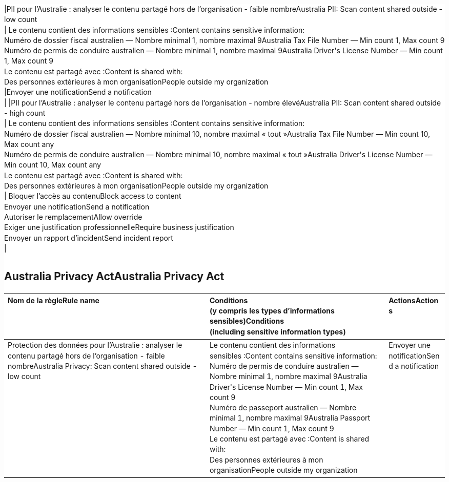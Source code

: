 |<span data-ttu-id="c6b3c-159">PII pour l’Australie : analyser le contenu partagé hors de l’organisation - faible nombre</span><span class="sxs-lookup"><span data-stu-id="c6b3c-159">Australia PII: Scan content shared outside - low count</span></span>  <br/> | <span data-ttu-id="c6b3c-160">Le contenu contient des informations sensibles :</span><span class="sxs-lookup"><span data-stu-id="c6b3c-160">Content contains sensitive information:</span></span>  <br/>  <span data-ttu-id="c6b3c-161">Numéro de dossier fiscal australien — Nombre minimal 1, nombre maximal 9</span><span class="sxs-lookup"><span data-stu-id="c6b3c-161">Australia Tax File Number — Min count 1, Max count 9</span></span>  <br/>  <span data-ttu-id="c6b3c-162">Numéro de permis de conduire australien — Nombre minimal 1, nombre maximal 9</span><span class="sxs-lookup"><span data-stu-id="c6b3c-162">Australia Driver's License Number — Min count 1, Max count 9</span></span>  <br/>  <span data-ttu-id="c6b3c-163">Le contenu est partagé avec :</span><span class="sxs-lookup"><span data-stu-id="c6b3c-163">Content is shared with:</span></span>  <br/>  <span data-ttu-id="c6b3c-164">Des personnes extérieures à mon organisation</span><span class="sxs-lookup"><span data-stu-id="c6b3c-164">People outside my organization</span></span>  <br/> |<span data-ttu-id="c6b3c-165">Envoyer une notification</span><span class="sxs-lookup"><span data-stu-id="c6b3c-165">Send a notification</span></span>  <br/> |
|<span data-ttu-id="c6b3c-166">PII pour l’Australie : analyser le contenu partagé hors de l’organisation - nombre élevé</span><span class="sxs-lookup"><span data-stu-id="c6b3c-166">Australia PII: Scan content shared outside - high count</span></span>  <br/> | <span data-ttu-id="c6b3c-167">Le contenu contient des informations sensibles :</span><span class="sxs-lookup"><span data-stu-id="c6b3c-167">Content contains sensitive information:</span></span>  <br/>  <span data-ttu-id="c6b3c-168">Numéro de dossier fiscal australien — Nombre minimal 10, nombre maximal « tout »</span><span class="sxs-lookup"><span data-stu-id="c6b3c-168">Australia Tax File Number — Min count 10, Max count any</span></span>  <br/>  <span data-ttu-id="c6b3c-169">Numéro de permis de conduire australien — Nombre minimal 10, nombre maximal « tout »</span><span class="sxs-lookup"><span data-stu-id="c6b3c-169">Australia Driver's License Number — Min count 10, Max count any</span></span>  <br/>  <span data-ttu-id="c6b3c-170">Le contenu est partagé avec :</span><span class="sxs-lookup"><span data-stu-id="c6b3c-170">Content is shared with:</span></span>  <br/>  <span data-ttu-id="c6b3c-171">Des personnes extérieures à mon organisation</span><span class="sxs-lookup"><span data-stu-id="c6b3c-171">People outside my organization</span></span>  <br/> | <span data-ttu-id="c6b3c-172">Bloquer l’accès au contenu</span><span class="sxs-lookup"><span data-stu-id="c6b3c-172">Block access to content</span></span>  <br/>  <span data-ttu-id="c6b3c-173">Envoyer une notification</span><span class="sxs-lookup"><span data-stu-id="c6b3c-173">Send a notification</span></span>  <br/>  <span data-ttu-id="c6b3c-174">Autoriser le remplacement</span><span class="sxs-lookup"><span data-stu-id="c6b3c-174">Allow override</span></span>  <br/>  <span data-ttu-id="c6b3c-175">Exiger une justification professionnelle</span><span class="sxs-lookup"><span data-stu-id="c6b3c-175">Require business justification</span></span>  <br/>  <span data-ttu-id="c6b3c-176">Envoyer un rapport d’incident</span><span class="sxs-lookup"><span data-stu-id="c6b3c-176">Send incident report</span></span>  <br/> |
   
## <a name="australia-privacy-act"></a><span data-ttu-id="c6b3c-177">Australia Privacy Act</span><span class="sxs-lookup"><span data-stu-id="c6b3c-177">Australia Privacy Act</span></span>

|<span data-ttu-id="c6b3c-178">**Nom de la règle**</span><span class="sxs-lookup"><span data-stu-id="c6b3c-178">**Rule name**</span></span>|<span data-ttu-id="c6b3c-179">**Conditions <br/> (y compris les types d’informations sensibles)**</span><span class="sxs-lookup"><span data-stu-id="c6b3c-179">**Conditions  <br/> (including sensitive information types)**</span></span>|<span data-ttu-id="c6b3c-180">**Actions**</span><span class="sxs-lookup"><span data-stu-id="c6b3c-180">**Actions**</span></span>|
|:-----|:-----|:-----|
|<span data-ttu-id="c6b3c-181">Protection des données pour l’Australie : analyser le contenu partagé hors de l’organisation - faible nombre</span><span class="sxs-lookup"><span data-stu-id="c6b3c-181">Australia Privacy: Scan content shared outside - low count</span></span>  <br/> | <span data-ttu-id="c6b3c-182">Le contenu contient des informations sensibles :</span><span class="sxs-lookup"><span data-stu-id="c6b3c-182">Content contains sensitive information:</span></span>  <br/>  <span data-ttu-id="c6b3c-183">Numéro de permis de conduire australien — Nombre minimal 1, nombre maximal 9</span><span class="sxs-lookup"><span data-stu-id="c6b3c-183">Australia Driver's License Number — Min count 1, Max count 9</span></span>  <br/>  <span data-ttu-id="c6b3c-184">Numéro de passeport australien — Nombre minimal 1, nombre maximal 9</span><span class="sxs-lookup"><span data-stu-id="c6b3c-184">Australia Passport Number — Min count 1, Max count 9</span></span>  <br/>  <span data-ttu-id="c6b3c-185">Le contenu est partagé avec :</span><span class="sxs-lookup"><span data-stu-id="c6b3c-185">Content is shared with:</span></span>  <br/>  <span data-ttu-id="c6b3c-186">Des personnes extérieures à mon organisation</span><span class="sxs-lookup"><span data-stu-id="c6b3c-186">People outside my organization</span></span>  <br/> |<span data-ttu-id="c6b3c-187">Envoyer une notification</span><span class="sxs-lookup"><span data-stu-id="c6b3c-187">Send a notification</span></span>  <br/> |